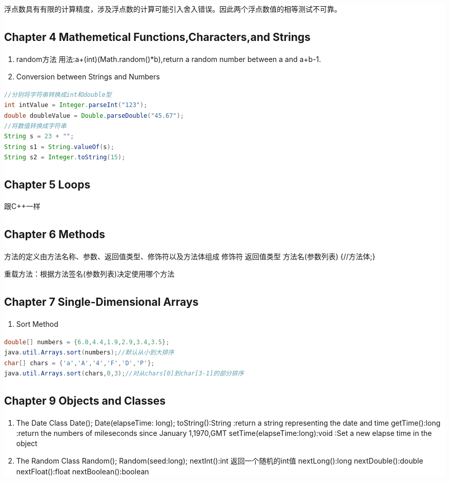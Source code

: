 浮点数具有有限的计算精度，涉及浮点数的计算可能引入舍入错误。因此两个浮点数值的相等测试不可靠。


## Chapter 4 Mathemetical Functions,Characters,and Strings

1. random方法
用法:a+(int)(Math.random()*b),return a random number between a and a+b-1.

2. Conversion between Strings and Numbers
``` java {.line-numbers}
//分别将字符串转换成int和double型
int intValue = Integer.parseInt("123");
double doubleValue = Double.parseDouble("45.67");
//将数值转换成字符串
String s = 23 + "";
String s1 = String.valueOf(s);
String s2 = Integer.toString(15);
```


## Chapter 5 Loops
跟C++一样


## Chapter 6 Methods

方法的定义由方法名称、参数、返回值类型、修饰符以及方法体组成
修饰符 返回值类型 方法名(参数列表)
{//方法体;}

重载方法：根据方法签名(参数列表)决定使用哪个方法


## Chapter 7 Single-Dimensional Arrays

1. Sort Method
``` java {.line-numbers}
double[] numbers = {6.0,4.4,1.9,2.9,3.4,3.5};
java.util.Arrays.sort(numbers);//默认从小到大排序
char[] chars = {'a','A','4','F','D','P'};
java.util.Arrays.sort(chars,0,3);//对从chars[0]到char[3-1]的部分排序
```

## Chapter 9 Objects and Classes

1. The Date Class
Date();
Date(elapseTime: long);
toString():String :return a string representing the date and time
getTime():long :return the numbers of mileseconds since January 1,1970,GMT
setTime(elapseTime:long):void :Set a new elapse time in the object

2. The Random Class
Random();
Random(seed:long);
nextInt():int 返回一个随机的int值
nextLong():long
nextDouble():double
nextFloat():float
nextBoolean():boolean
